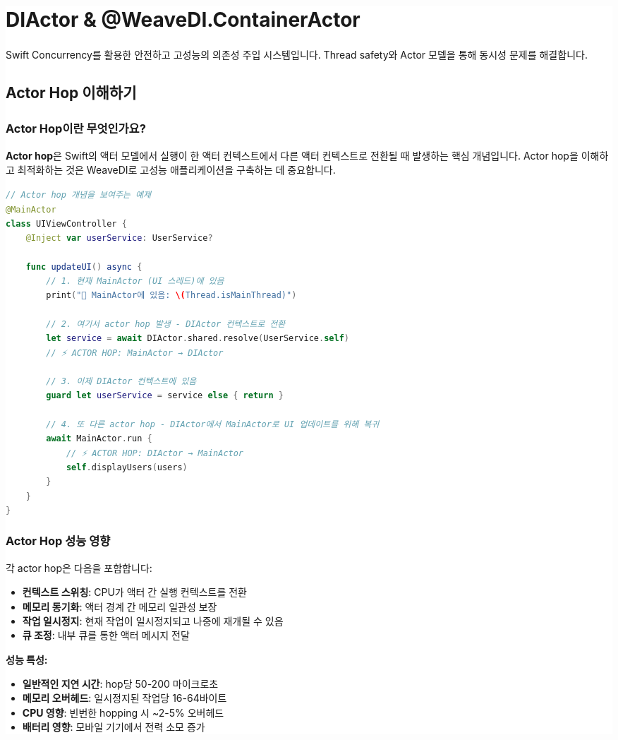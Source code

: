 # DIActor & @WeaveDI.ContainerActor

Swift Concurrency를 활용한 안전하고 고성능의 의존성 주입 시스템입니다. Thread safety와 Actor 모델을 통해 동시성 문제를 해결합니다.

## Actor Hop 이해하기

### Actor Hop이란 무엇인가요?

**Actor hop**은 Swift의 액터 모델에서 실행이 한 액터 컨텍스트에서 다른 액터 컨텍스트로 전환될 때 발생하는 핵심 개념입니다. Actor hop을 이해하고 최적화하는 것은 WeaveDI로 고성능 애플리케이션을 구축하는 데 중요합니다.

```swift
// Actor hop 개념을 보여주는 예제
@MainActor
class UIViewController {
    @Inject var userService: UserService?

    func updateUI() async {
        // 1. 현재 MainActor (UI 스레드)에 있음
        print("📱 MainActor에 있음: \(Thread.isMainThread)")

        // 2. 여기서 actor hop 발생 - DIActor 컨텍스트로 전환
        let service = await DIActor.shared.resolve(UserService.self)
        // ⚡ ACTOR HOP: MainActor → DIActor

        // 3. 이제 DIActor 컨텍스트에 있음
        guard let userService = service else { return }

        // 4. 또 다른 actor hop - DIActor에서 MainActor로 UI 업데이트를 위해 복귀
        await MainActor.run {
            // ⚡ ACTOR HOP: DIActor → MainActor
            self.displayUsers(users)
        }
    }
}
```

### Actor Hop 성능 영향

각 actor hop은 다음을 포함합니다:
- **컨텍스트 스위칭**: CPU가 액터 간 실행 컨텍스트를 전환
- **메모리 동기화**: 액터 경계 간 메모리 일관성 보장
- **작업 일시정지**: 현재 작업이 일시정지되고 나중에 재개될 수 있음
- **큐 조정**: 내부 큐를 통한 액터 메시지 전달

**성능 특성:**
- **일반적인 지연 시간**: hop당 50-200 마이크로초
- **메모리 오버헤드**: 일시정지된 작업당 16-64바이트
- **CPU 영향**: 빈번한 hopping 시 ~2-5% 오버헤드
- **배터리 영향**: 모바일 기기에서 전력 소모 증가
